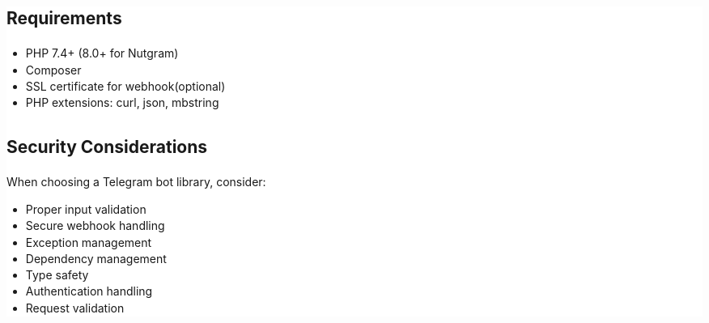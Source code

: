 ## Requirements
- PHP 7.4+ (8.0+ for Nutgram)
- Composer
- SSL certificate for webhook(optional)
- PHP extensions: curl, json, mbstring

## Security Considerations
When choosing a Telegram bot library, consider:
- Proper input validation
- Secure webhook handling
- Exception management
- Dependency management
- Type safety
- Authentication handling
- Request validation
